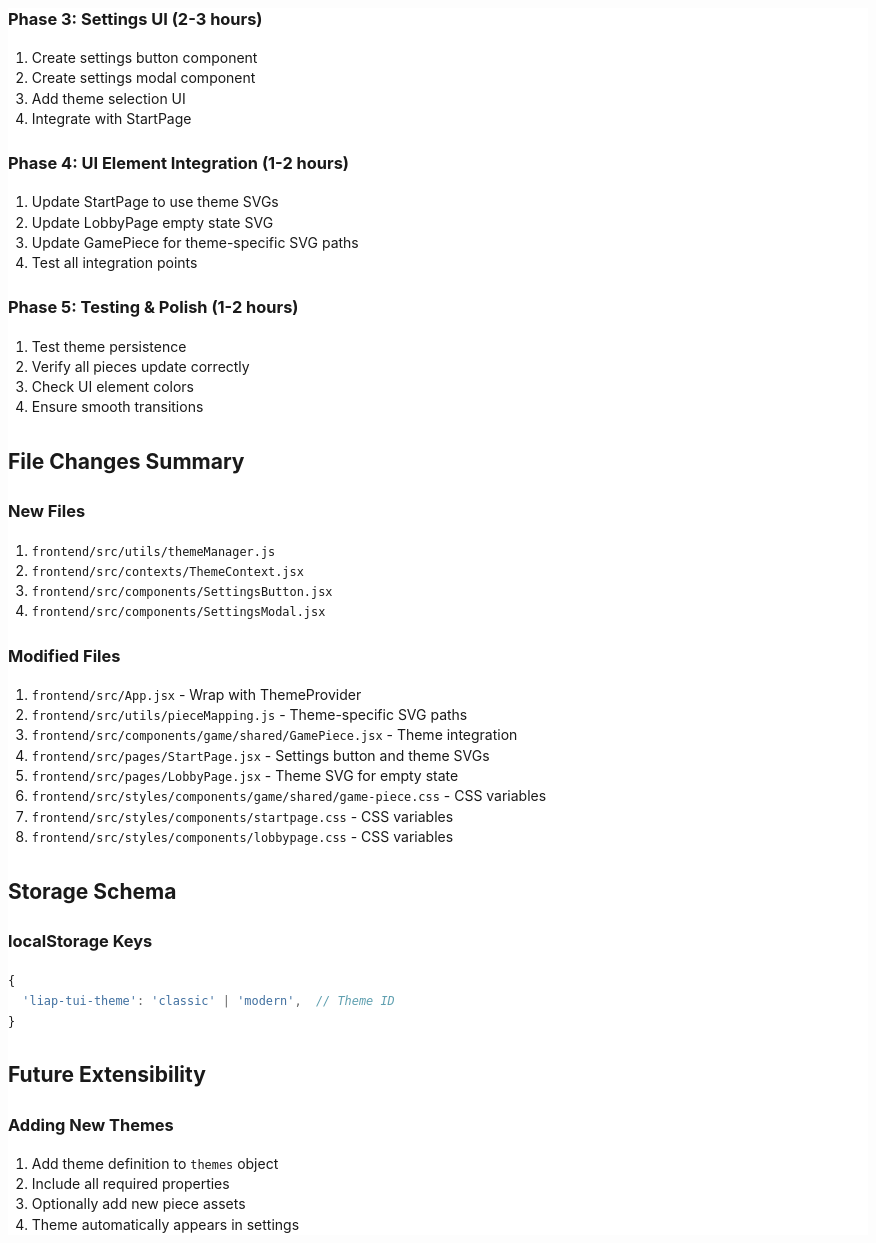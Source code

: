 ### Phase 3: Settings UI (2-3 hours)
1. Create settings button component
2. Create settings modal component
3. Add theme selection UI
4. Integrate with StartPage

### Phase 4: UI Element Integration (1-2 hours)
1. Update StartPage to use theme SVGs
2. Update LobbyPage empty state SVG
3. Update GamePiece for theme-specific SVG paths
4. Test all integration points

### Phase 5: Testing & Polish (1-2 hours)
1. Test theme persistence
2. Verify all pieces update correctly
3. Check UI element colors
4. Ensure smooth transitions

## File Changes Summary

### New Files
1. `frontend/src/utils/themeManager.js`
2. `frontend/src/contexts/ThemeContext.jsx`
3. `frontend/src/components/SettingsButton.jsx`
4. `frontend/src/components/SettingsModal.jsx`

### Modified Files
1. `frontend/src/App.jsx` - Wrap with ThemeProvider
2. `frontend/src/utils/pieceMapping.js` - Theme-specific SVG paths
3. `frontend/src/components/game/shared/GamePiece.jsx` - Theme integration
4. `frontend/src/pages/StartPage.jsx` - Settings button and theme SVGs
5. `frontend/src/pages/LobbyPage.jsx` - Theme SVG for empty state
6. `frontend/src/styles/components/game/shared/game-piece.css` - CSS variables
7. `frontend/src/styles/components/startpage.css` - CSS variables
8. `frontend/src/styles/components/lobbypage.css` - CSS variables

## Storage Schema

### localStorage Keys
```javascript
{
  'liap-tui-theme': 'classic' | 'modern',  // Theme ID
}
```

## Future Extensibility

### Adding New Themes
1. Add theme definition to `themes` object
2. Include all required properties
3. Optionally add new piece assets
4. Theme automatically appears in settings
